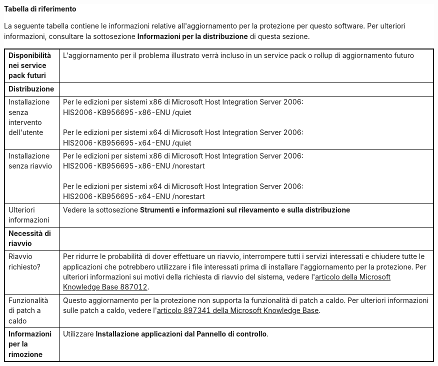 **Tabella di riferimento**

La seguente tabella contiene le informazioni relative all'aggiornamento per la protezione per questo software. Per ulteriori informazioni, consultare la sottosezione **Informazioni per la distribuzione** di questa sezione.

<p> </p>
<table style="border:1px solid black;">
<tbody>
<tr class="odd">
<td style="border:1px solid black;"><strong>Disponibilità nei service pack futuri</strong></td>
<td style="border:1px solid black;">L'aggiornamento per il problema illustrato verrà incluso in un service pack o rollup di aggiornamento futuro</td>
</tr>  
<tr class="even">
<td style="border:1px solid black;"><strong>Distribuzione</strong></td>
<td style="border:1px solid black;"></td>
</tr>  
<tr class="odd">
<td style="border:1px solid black;">Installazione senza intervento dell'utente</td>
<td style="border:1px solid black;">Per le edizioni per sistemi x86 di Microsoft Host Integration Server 2006:<br />
HIS2006-KB956695-x86-ENU /quiet<br />  
<br />  
Per le edizioni per sistemi x64 di Microsoft Host Integration Server 2006:<br />
HIS2006-KB956695-x64-ENU /quiet</td>
</tr>
<tr class="even">
<td style="border:1px solid black;">Installazione senza riavvio</td>
<td style="border:1px solid black;">Per le edizioni per sistemi x86 di Microsoft Host Integration Server 2006:<br />
HIS2006-KB956695-x86-ENU /norestart<br />  
<br />  
Per le edizioni per sistemi x64 di Microsoft Host Integration Server 2006:<br />
HIS2006-KB956695-x64-ENU /norestart</td>
</tr>
<tr class="odd">
<td style="border:1px solid black;">Ulteriori informazioni</td>
<td style="border:1px solid black;">Vedere la sottosezione <strong>Strumenti e informazioni sul rilevamento e sulla distribuzione</strong></td>
</tr>  
<tr class="even">
<td style="border:1px solid black;"><strong>Necessità di riavvio</strong></td>
<td style="border:1px solid black;"></td>
</tr>  
<tr class="odd">
<td style="border:1px solid black;">Riavvio richiesto?</td>
<td style="border:1px solid black;">Per ridurre le probabilità di dover effettuare un riavvio, interrompere tutti i servizi interessati e chiudere tutte le applicazioni che potrebbero utilizzare i file interessati prima di installare l'aggiornamento per la protezione. Per ulteriori informazioni sui motivi della richiesta di riavvio del sistema, vedere l'<a href="http://support.microsoft.com/kb/887012">articolo della Microsoft Knowledge Base 887012</a>.</td>
</tr>  
<tr class="even">
<td style="border:1px solid black;">Funzionalità di patch a caldo</td>
<td style="border:1px solid black;">Questo aggiornamento per la protezione non supporta la funzionalità di patch a caldo. Per ulteriori informazioni sulle patch a caldo, vedere l'<a href="http://support.microsoft.com/kb/897341">articolo 897341 della Microsoft Knowledge Base</a>.</td>
</tr>  
<tr class="odd">
<td style="border:1px solid black;"><strong>Informazioni per la rimozione</strong></td>
<td style="border:1px solid black;">Utilizzare <strong>Installazione applicazioni dal Pannello di controllo</strong>.<br />
<br />